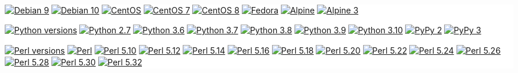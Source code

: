 [![Debian 9](https://github.com/HariSekhon/Nagios-Plugins/workflows/Debian%209/badge.svg)](https://github.com/HariSekhon/Nagios-Plugins/actions?query=workflow%3A%22Debian+9%22)
[![Debian 10](https://github.com/HariSekhon/Nagios-Plugins/workflows/Debian%2010/badge.svg)](https://github.com/HariSekhon/Nagios-Plugins/actions?query=workflow%3A%22Debian+10%22)
[![CentOS](https://github.com/HariSekhon/Nagios-Plugins/workflows/CentOS/badge.svg)](https://github.com/HariSekhon/Nagios-Plugins/actions?query=workflow%3A%22CentOS%22)
[![CentOS 7](https://github.com/HariSekhon/Nagios-Plugins/workflows/CentOS%207/badge.svg)](https://github.com/HariSekhon/Nagios-Plugins/actions?query=workflow%3A%22CentOS+7%22)
[![CentOS 8](https://github.com/HariSekhon/Nagios-Plugins/workflows/CentOS%208/badge.svg)](https://github.com/HariSekhon/Nagios-Plugins/actions?query=workflow%3A%22CentOS+8%22)
[![Fedora](https://github.com/HariSekhon/Nagios-Plugins/workflows/Fedora/badge.svg)](https://github.com/HariSekhon/Nagios-Plugins/actions?query=workflow%3A%22Fedora%22)
[![Alpine](https://github.com/HariSekhon/Nagios-Plugins/workflows/Alpine/badge.svg)](https://github.com/HariSekhon/Nagios-Plugins/actions?query=workflow%3A%22Alpine%22)
[![Alpine 3](https://github.com/HariSekhon/Nagios-Plugins/workflows/Alpine%203/badge.svg)](https://github.com/HariSekhon/Nagios-Plugins/actions?query=workflow%3A%22Alpine+3%22)

[![Python versions](https://img.shields.io/badge/Python-2.7+-3776AB?logo=python&logoColor=white)](https://github.com/HariSekhon/Nagios-Plugins)
[![Python 2.7](https://github.com/HariSekhon/Nagios-Plugins/workflows/Python%202.7/badge.svg)](https://github.com/HariSekhon/Nagios-Plugins/actions?query=workflow%3A%22Python+2.7%22)
[![Python 3.6](https://github.com/HariSekhon/Nagios-Plugins/workflows/Python%203.6/badge.svg)](https://github.com/HariSekhon/Nagios-Plugins/actions?query=workflow%3A%22Python+3.6%22)
[![Python 3.7](https://github.com/HariSekhon/Nagios-Plugins/workflows/Python%203.7/badge.svg)](https://github.com/HariSekhon/Nagios-Plugins/actions?query=workflow%3A%22Python+3.7%22)
[![Python 3.8](https://github.com/HariSekhon/Nagios-Plugins/workflows/Python%203.8/badge.svg)](https://github.com/HariSekhon/Nagios-Plugins/actions?query=workflow%3A%22Python+3.8%22)
[![Python 3.9](https://github.com/HariSekhon/Nagios-Plugins/workflows/Python%203.9/badge.svg)](https://github.com/HariSekhon/Nagios-Plugins/actions?query=workflow%3A%22Python+3.9%22)
[![Python 3.10](https://github.com/HariSekhon/Nagios-Plugins/workflows/Python%203.10/badge.svg)](https://github.com/HariSekhon/Nagios-Plugins/actions?query=workflow%3A%22Python+3.10%22)
[![PyPy 2](https://github.com/HariSekhon/Nagios-Plugins/workflows/PyPy%202/badge.svg)](https://github.com/HariSekhon/Nagios-Plugins/actions?query=workflow%3A%22PyPy+2%22)
[![PyPy 3](https://github.com/HariSekhon/Nagios-Plugins/workflows/PyPy%203/badge.svg)](https://github.com/HariSekhon/Nagios-Plugins/actions?query=workflow%3A%22PyPy+3%22)

[![Perl versions](https://img.shields.io/badge/Perl-5.10+-39457E?logo=perl)](https://github.com/HariSekhon/Nagios-Plugins)
[![Perl](https://github.com/HariSekhon/Nagios-Plugins/workflows/Perl/badge.svg)](https://github.com/HariSekhon/Nagios-Plugins/actions?query=workflow%3A%22Perl%22)
[![Perl 5.10](https://github.com/HariSekhon/Nagios-Plugins/workflows/Perl%205.10/badge.svg)](https://github.com/HariSekhon/Nagios-Plugins/actions?query=workflow%3A%22Perl+5.10%22)
[![Perl 5.12](https://github.com/HariSekhon/Nagios-Plugins/workflows/Perl%205.12/badge.svg)](https://github.com/HariSekhon/Nagios-Plugins/actions?query=workflow%3A%22Perl+5.12%22)
[![Perl 5.14](https://github.com/HariSekhon/Nagios-Plugins/workflows/Perl%205.14/badge.svg)](https://github.com/HariSekhon/Nagios-Plugins/actions?query=workflow%3A%22Perl+5.14%22)
[![Perl 5.16](https://github.com/HariSekhon/Nagios-Plugins/workflows/Perl%205.16/badge.svg)](https://github.com/HariSekhon/Nagios-Plugins/actions?query=workflow%3A%22Perl+5.16%22)
[![Perl 5.18](https://github.com/HariSekhon/Nagios-Plugins/workflows/Perl%205.18/badge.svg)](https://github.com/HariSekhon/Nagios-Plugins/actions?query=workflow%3A%22Perl+5.18%22)
[![Perl 5.20](https://github.com/HariSekhon/Nagios-Plugins/workflows/Perl%205.20/badge.svg)](https://github.com/HariSekhon/Nagios-Plugins/actions?query=workflow%3A%22Perl+5.20%22)
[![Perl 5.22](https://github.com/HariSekhon/Nagios-Plugins/workflows/Perl%205.22/badge.svg)](https://github.com/HariSekhon/Nagios-Plugins/actions?query=workflow%3A%22Perl+5.22%22)
[![Perl 5.24](https://github.com/HariSekhon/Nagios-Plugins/workflows/Perl%205.24/badge.svg)](https://github.com/HariSekhon/Nagios-Plugins/actions?query=workflow%3A%22Perl+5.24%22)
[![Perl 5.26](https://github.com/HariSekhon/Nagios-Plugins/workflows/Perl%205.26/badge.svg)](https://github.com/HariSekhon/Nagios-Plugins/actions?query=workflow%3A%22Perl+5.26%22)
[![Perl 5.28](https://github.com/HariSekhon/Nagios-Plugins/workflows/Perl%205.28/badge.svg)](https://github.com/HariSekhon/Nagios-Plugins/actions?query=workflow%3A%22Perl+5.28%22)
[![Perl 5.30](https://github.com/HariSekhon/Nagios-Plugins/workflows/Perl%205.30/badge.svg)](https://github.com/HariSekhon/Nagios-Plugins/actions?query=workflow%3A%22Perl+5.30%22)
[![Perl 5.32](https://github.com/HariSekhon/Nagios-Plugins/workflows/Perl%205.32/badge.svg)](https://github.com/HariSekhon/Nagios-Plugins/actions?query=workflow%3A%22Perl+5.32%22)